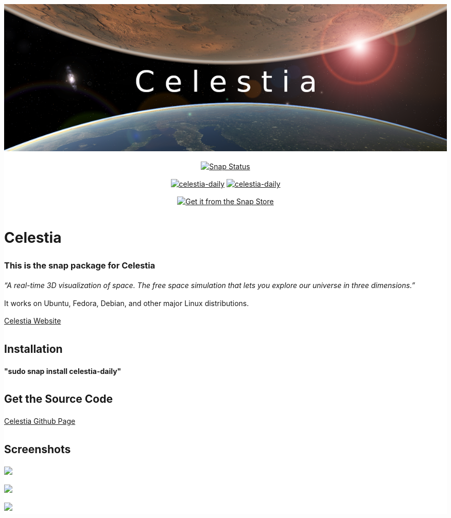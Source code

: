 <p align="center">
  <img width=100% src="https://raw.githubusercontent.com/t4saha/celestia-snap/master/snap/celestia-banner.png">
</p>


<p align="center">
<a href="https://build.snapcraft.io/user/t4saha/celestia-snap"><img src="https://build.snapcraft.io/badge/t4saha/celestia-snap.svg" alt="Snap Status"></a></p>
<p align="center">
<a href="https://snapcraft.io/celestia-daily"><img alt="celestia-daily" src="https://snapcraft.io/celestia-daily/badge.svg"></a>
<a href="https://snapcraft.io/celestia-daily"><img alt="celestia-daily" src="https://snapcraft.io/celestia-daily/trending.svg?name=0"></a>
</p>
<p align="center"><a href="https://snapcraft.io/celestia-daily">
  <img width=20% alt="Get it from the Snap Store" src="https://snapcraft.io/static/images/badges/en/snap-store-black.svg" />
</a></p>

# Celestia
### This is the snap package for Celestia

<p><i>“A real-time 3D visualization of space. The free space simulation that lets you explore our universe in three dimensions.”</i></p>
<p> It works on Ubuntu, Fedora, Debian, and other major Linux distributions.</p>
<p><a href="https://celestia.space/"> Celestia Website </a></p>

## Installation
<p align="left"><b>"sudo snap install celestia-daily"</b></p>

## Get the Source Code
<p align="left"><a href="https://github.com/CelestiaProject/Celestia"> Celestia Github Page </a></p>

## Screenshots
<p><img width=100% src="https://celestia.space/images/gallery/black-hole.jpg"></p>

<p><img width=100% src="https://celestia.space/images/gallery/cassini.jpg"></p>

<p><img width=100% src="https://celestia.space/images/gallery/io.jpg"></p>
